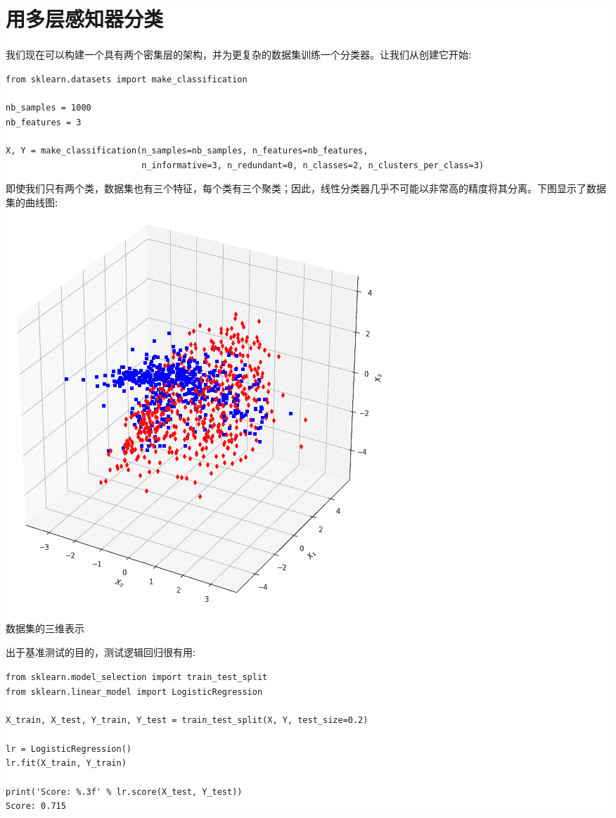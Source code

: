 <title>Classification with a multilayer perceptron</title>  

# 用多层感知器分类

我们现在可以构建一个具有两个密集层的架构，并为更复杂的数据集训练一个分类器。让我们从创建它开始:

```
from sklearn.datasets import make_classification

nb_samples = 1000
nb_features = 3

X, Y = make_classification(n_samples=nb_samples, n_features=nb_features, 
                           n_informative=3, n_redundant=0, n_classes=2, n_clusters_per_class=3)
```

即使我们只有两个类，数据集也有三个特征，每个类有三个聚类；因此，线性分类器几乎不可能以非常高的精度将其分离。下图显示了数据集的曲线图:

![](img/4e9f065b-3680-4969-8568-05bf6b6a4f52.png)

数据集的三维表示

出于基准测试的目的，测试逻辑回归很有用:

```
from sklearn.model_selection import train_test_split
from sklearn.linear_model import LogisticRegression

X_train, X_test, Y_train, Y_test = train_test_split(X, Y, test_size=0.2)

lr = LogisticRegression()
lr.fit(X_train, Y_train)

print('Score: %.3f' % lr.score(X_test, Y_test))
Score: 0.715
```
